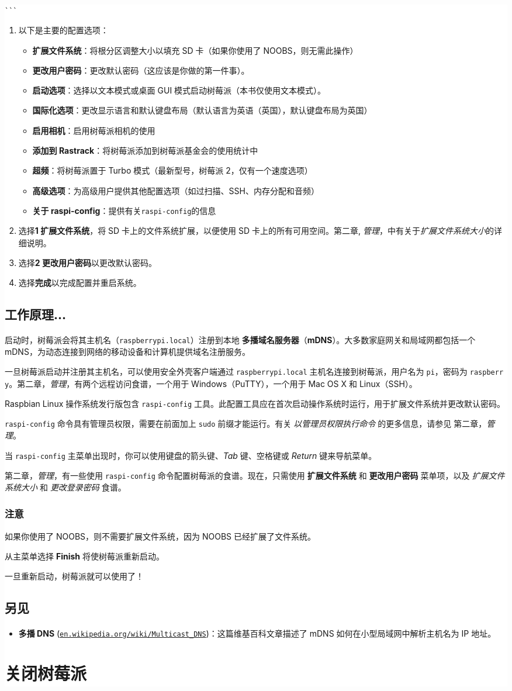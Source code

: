     ```

1.  以下是主要的配置选项：

    +   **扩展文件系统**：将根分区调整大小以填充 SD 卡（如果你使用了 NOOBS，则无需此操作）

    +   **更改用户密码**：更改默认密码（这应该是你做的第一件事）。

    +   **启动选项**：选择以文本模式或桌面 GUI 模式启动树莓派（本书仅使用文本模式）。

    +   **国际化选项**：更改显示语言和默认键盘布局（默认语言为英语（英国），默认键盘布局为英国）

    +   **启用相机**：启用树莓派相机的使用

    +   **添加到 Rastrack**：将树莓派添加到树莓派基金会的使用统计中

    +   **超频**：将树莓派置于 Turbo 模式（最新型号，树莓派 2，仅有一个速度选项）

    +   **高级选项**：为高级用户提供其他配置选项（如过扫描、SSH、内存分配和音频）

    +   **关于 raspi-config**：提供有关`raspi-config`的信息

1.  选择**1 扩展文件系统**，将 SD 卡上的文件系统扩展，以便使用 SD 卡上的所有可用空间。第二章, *管理*，中有关于*扩展文件系统大小*的详细说明。

1.  选择**2 更改用户密码**以更改默认密码。

1.  选择**完成**以完成配置并重启系统。

## 工作原理...

启动时，树莓派会将其主机名（`raspberrypi.local`）注册到本地 **多播域名服务器**（**mDNS**）。大多数家庭网关和局域网都包括一个 mDNS，为动态连接到网络的移动设备和计算机提供域名注册服务。

一旦树莓派启动并注册其主机名，可以使用安全外壳客户端通过 `raspberrypi.local` 主机名连接到树莓派，用户名为 `pi`，密码为 `raspberry`。第二章，*管理*，有两个远程访问食谱，一个用于 Windows（PuTTY），一个用于 Mac OS X 和 Linux（SSH）。

Raspbian Linux 操作系统发行版包含 `raspi-config` 工具。此配置工具应在首次启动操作系统时运行，用于扩展文件系统并更改默认密码。

`raspi-config` 命令具有管理员权限，需要在前面加上 `sudo` 前缀才能运行。有关 *以管理员权限执行命令* 的更多信息，请参见 第二章，*管理*。

当 `raspi-config` 主菜单出现时，你可以使用键盘的箭头键、*Tab* 键、空格键或 *Return* 键来导航菜单。

第二章，*管理*，有一些使用 `raspi-config` 命令配置树莓派的食谱。现在，只需使用 **扩展文件系统** 和 **更改用户密码** 菜单项，以及 *扩展文件系统大小* 和 *更改登录密码* 食谱。

### 注意

如果你使用了 NOOBS，则不需要扩展文件系统，因为 NOOBS 已经扩展了文件系统。

从主菜单选择 **Finish** 将使树莓派重新启动。

一旦重新启动，树莓派就可以使用了！

## 另见

+   **多播 DNS** ([`en.wikipedia.org/wiki/Multicast_DNS`](https://en.wikipedia.org/wiki/Multicast_DNS))：这篇维基百科文章描述了 mDNS 如何在小型局域网中解析主机名为 IP 地址。

# 关闭树莓派
